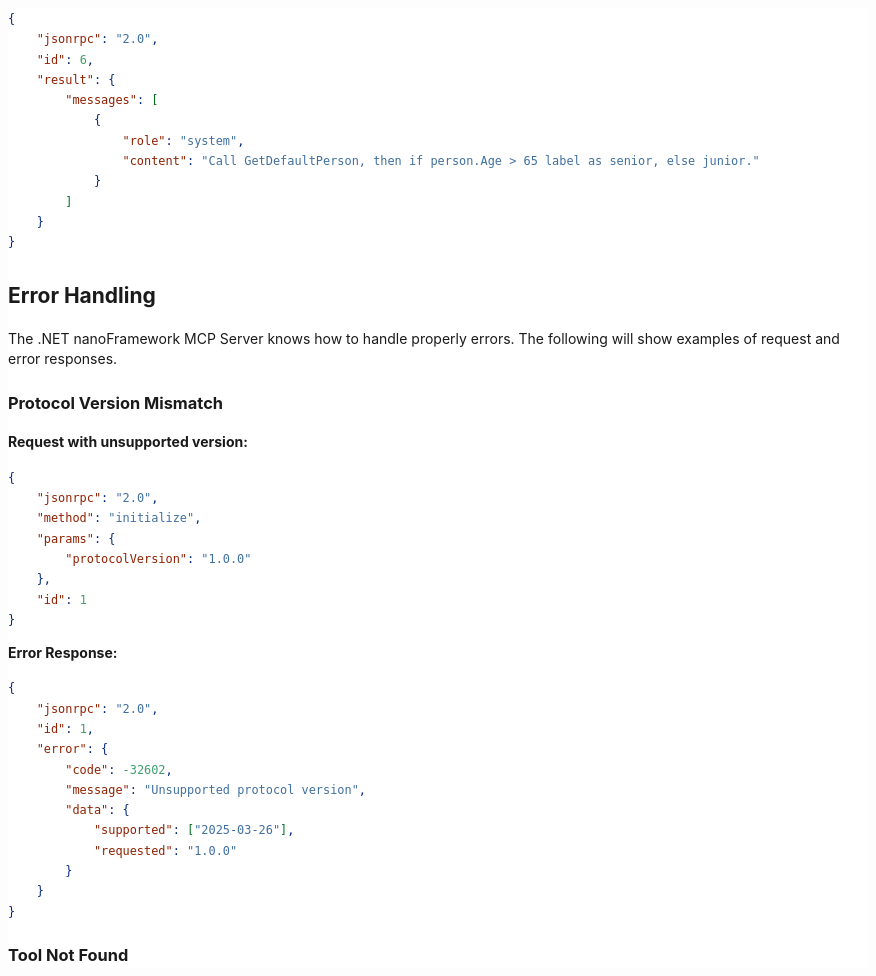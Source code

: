 ```json
{
    "jsonrpc": "2.0",
    "id": 6,
    "result": {
        "messages": [
            {
                "role": "system",
                "content": "Call GetDefaultPerson, then if person.Age > 65 label as senior, else junior."
            }
        ]
    }
}
```

## Error Handling

The .NET nanoFramework MCP Server knows how to handle properly errors. The following will show examples of request and error responses.

### Protocol Version Mismatch

**Request with unsupported version:**

```json
{
    "jsonrpc": "2.0",
    "method": "initialize",
    "params": {
        "protocolVersion": "1.0.0"
    },
    "id": 1
}
```

**Error Response:**

```json
{
    "jsonrpc": "2.0",
    "id": 1,
    "error": {
        "code": -32602,
        "message": "Unsupported protocol version",
        "data": {
            "supported": ["2025-03-26"],
            "requested": "1.0.0"
        }
    }
}
```

### Tool Not Found
